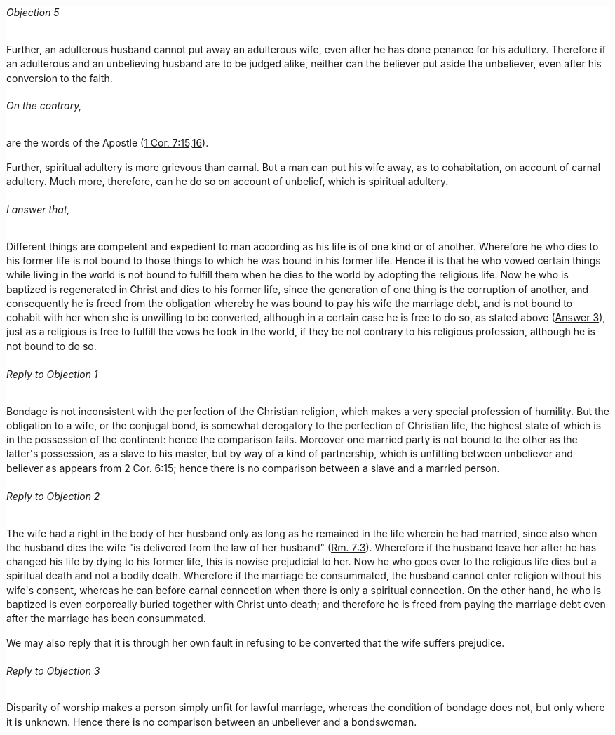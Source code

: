 ###### Objection 5
Further, an adulterous husband cannot put away an adulterous wife, even after he has done penance for his adultery. Therefore if an adulterous and an unbelieving husband are to be judged alike, neither can the believer put aside the unbeliever, even after his conversion to the faith.  

###### On the contrary,
are the words of the Apostle ([1 Cor. 7:15,16](http://bible.gospelcom.net/bible?1+Cor++7:15,16)).

Further, spiritual adultery is more grievous than carnal. But a man can put his wife away, as to cohabitation, on account of carnal adultery. Much more, therefore, can he do so on account of unbelief, which is spiritual adultery.  

###### I answer that,
Different things are competent and expedient to man according as his life is of one kind or of another. Wherefore he who dies to his former life is not bound to those things to which he was bound in his former life. Hence it is that he who vowed certain things while living in the world is not bound to fulfill them when he dies to the world by adopting the religious life. Now he who is baptized is regenerated in Christ and dies to his former life, since the generation of one thing is the corruption of another, and consequently he is freed from the obligation whereby he was bound to pay his wife the marriage debt, and is not bound to cohabit with her when she is unwilling to be converted, although in a certain case he is free to do so, as stated above ([Answer 3](#3.%20Whether%20the%20husband,%20being%20converted%20to%20the%20faith,%20may%20remain%20with%20his%20wife%20is%20she%20be%20unwilling%20to%20be%20converted?%20)), just as a religious is free to fulfill the vows he took in the world, if they be not contrary to his religious profession, although he is not bound to do so.  

###### Reply to Objection 1
Bondage is not inconsistent with the perfection of the Christian religion, which makes a very special profession of humility. But the obligation to a wife, or the conjugal bond, is somewhat derogatory to the perfection of Christian life, the highest state of which is in the possession of the continent: hence the comparison fails. Moreover one married party is not bound to the other as the latter's possession, as a slave to his master, but by way of a kind of partnership, which is unfitting between unbeliever and believer as appears from 2 Cor. 6:15; hence there is no comparison between a slave and a married person.  

###### Reply to Objection 2
The wife had a right in the body of her husband only as long as he remained in the life wherein he had married, since also when the husband dies the wife "is delivered from the law of her husband" ([Rm. 7:3](http://bible.gospelcom.net/bible?Rm++7:3)). Wherefore if the husband leave her after he has changed his life by dying to his former life, this is nowise prejudicial to her. Now he who goes over to the religious life dies but a spiritual death and not a bodily death. Wherefore if the marriage be consummated, the husband cannot enter religion without his wife's consent, whereas he can before carnal connection when there is only a spiritual connection. On the other hand, he who is baptized is even corporeally buried together with Christ unto death; and therefore he is freed from paying the marriage debt even after the marriage has been consummated.  

We may also reply that it is through her own fault in refusing to be converted that the wife suffers prejudice.  

###### Reply to Objection 3
Disparity of worship makes a person simply unfit for lawful marriage, whereas the condition of bondage does not, but only where it is unknown. Hence there is no comparison between an unbeliever and a bondswoman.  
